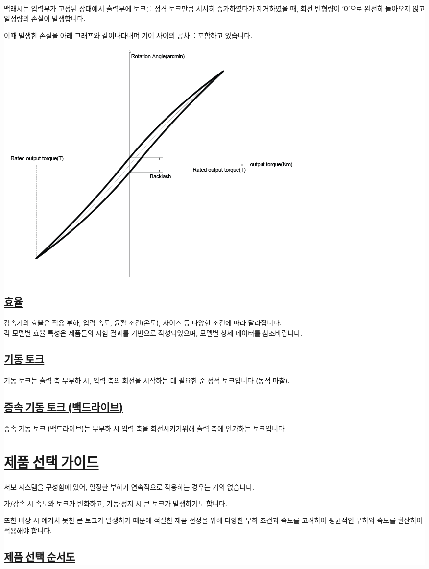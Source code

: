 백래시는 입력부가 고정된 상태에서 출력부에 토크를 정격 토크만큼 서서히 증가하였다가 제거하였을 때, 회전 변형량이 ‘0’으로 완전히 돌아오지 않고 일정량의 손실이 발생합니다.  

이때 발생한 손실을 아래 그래프와 같이나타내며 기어 사이의 공차를 포함하고 있습니다.  

![](/assets/images/dyd/all_dyd/dyd_backlash.png)

## [효율](#효율)

감속기의 효율은 적용 부하, 입력 속도, 윤활 조건(온도), 사이즈 등 다양한 조건에 따라 달라집니다.  
각 모델별 효율 특성은 제품들의 시험 결과를 기반으로 작성되었으며, 모델별 상세 데이터를 참조바랍니다.  

## [기동 토크](#기동-토크)

기동 토크는 출력 축 무부하 시, 입력 축의 회전을 시작하는 데 필요한 준 정적 토크입니다 (동적 마찰). 

## [증속 기동 토크 (백드라이브)](#증속-기동-토크-백드라이브)

증속 기동 토크 (백드라이브)는 무부하 시 입력 축을 회전시키기위해 출력 축에 인가하는 토크입니다

# [제품 선택 가이드](#제품-선택-가이드)

서보 시스템을 구성함에 있어, 일정한 부하가 연속적으로 작용하는 경우는 거의 없습니다.  

가/감속 시 속도와 토크가 변화하고, 기동·정지 시 큰 토크가 발생하기도 합니다.  

또한 비상 시 예기치 못한 큰 토크가 발생하기 때문에 적절한 제품 선정을 위해 다양한 부하 조건과 속도를 고려하여 평균적인 부하와 속도를 환산하여 적용해야 합니다. 

## [제품 선택 순서도](#제품-선택-순서도)

